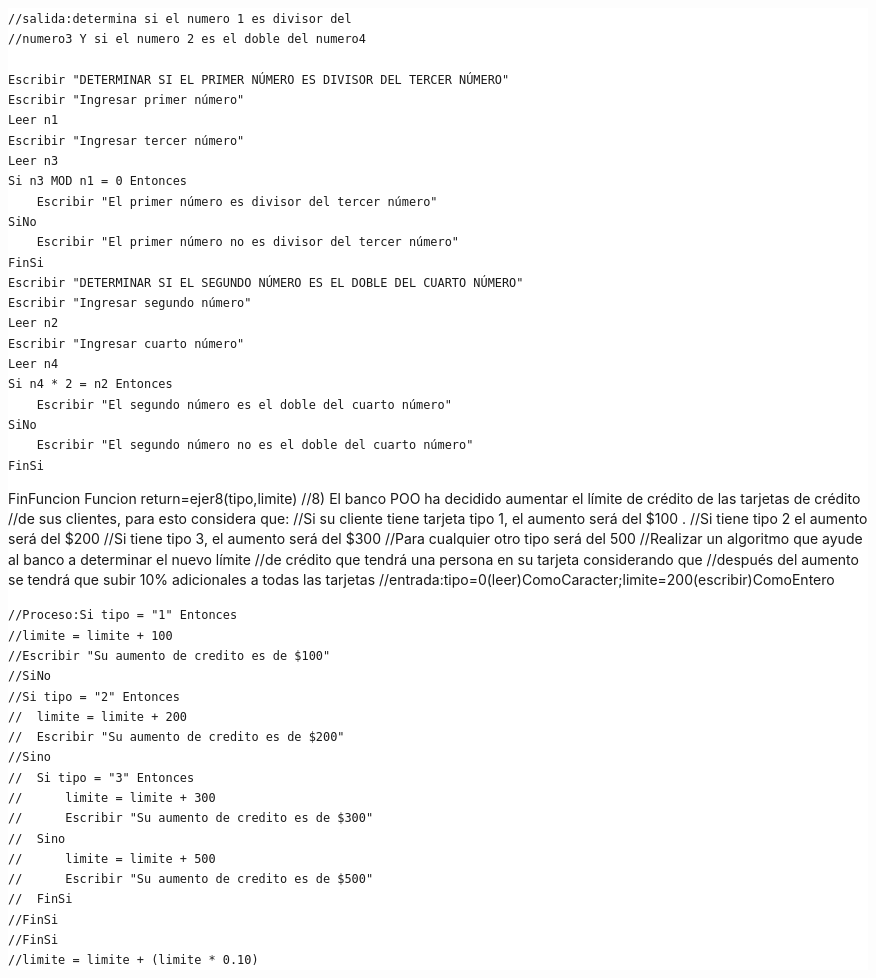 	//salida:determina si el numero 1 es divisor del
	//numero3 Y si el numero 2 es el doble del numero4

	Escribir "DETERMINAR SI EL PRIMER NÚMERO ES DIVISOR DEL TERCER NÚMERO"
	Escribir "Ingresar primer número"
	Leer n1
	Escribir "Ingresar tercer número"
	Leer n3
	Si n3 MOD n1 = 0 Entonces
	    Escribir "El primer número es divisor del tercer número"
	SiNo
		Escribir "El primer número no es divisor del tercer número"
	FinSi
	Escribir "DETERMINAR SI EL SEGUNDO NÚMERO ES EL DOBLE DEL CUARTO NÚMERO"
	Escribir "Ingresar segundo número"
	Leer n2
	Escribir "Ingresar cuarto número"
	Leer n4
	Si n4 * 2 = n2 Entonces
		Escribir "El segundo número es el doble del cuarto número"
	SiNo
		Escribir "El segundo número no es el doble del cuarto número"
	FinSi
FinFuncion
Funcion return=ejer8(tipo,limite)
	//8) El banco POO ha decidido aumentar el límite de crédito de las tarjetas de crédito
	//de sus clientes, para esto considera que:
	//Si su cliente tiene tarjeta tipo 1, el aumento será del $100 .
	//Si tiene tipo 2 el aumento será del $200
	//Si tiene tipo 3, el aumento será del $300
	//Para cualquier otro tipo será del 500
	//Realizar un algoritmo que ayude al banco a determinar el nuevo límite
	//de crédito que tendrá una persona en su tarjeta considerando que
	//después del aumento se tendrá que subir 10% adicionales a todas las tarjetas
	//entrada:tipo=0(leer)ComoCaracter;limite=200(escribir)ComoEntero

	//Proceso:Si tipo = "1" Entonces
	//limite = limite + 100
	//Escribir "Su aumento de credito es de $100"
	//SiNo
	//Si tipo = "2" Entonces
	//	limite = limite + 200
	//	Escribir "Su aumento de credito es de $200"
	//Sino 
	//	Si tipo = "3" Entonces
	//		limite = limite + 300
	//		Escribir "Su aumento de credito es de $300"
	//	Sino 
	//		limite = limite + 500
	//		Escribir "Su aumento de credito es de $500"
	//	FinSi
	//FinSi
	//FinSi
	//limite = limite + (limite * 0.10)
